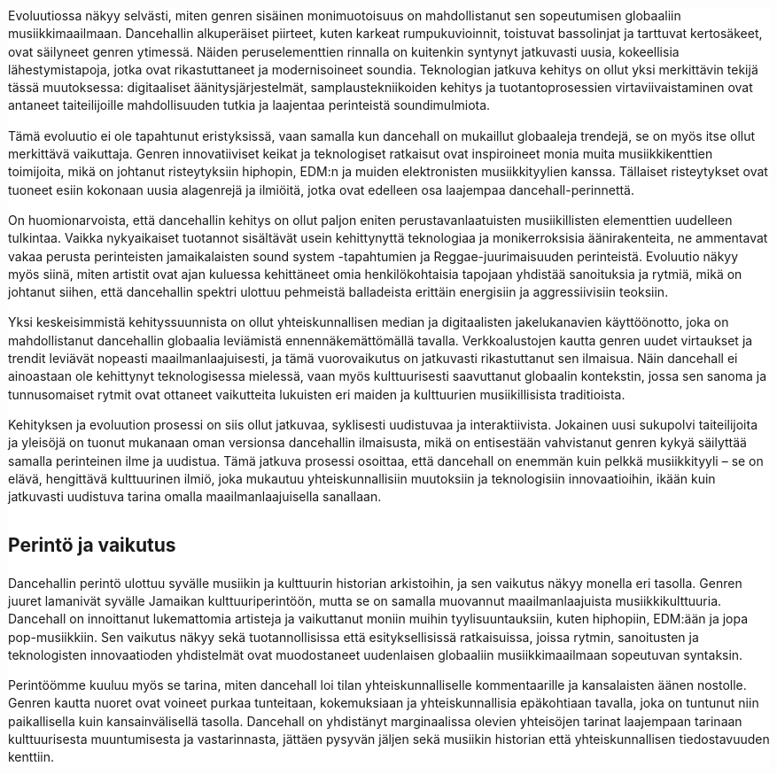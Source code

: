 Evoluutiossa näkyy selvästi, miten genren sisäinen monimuotoisuus on mahdollistanut sen sopeutumisen globaaliin musiikkimaailmaan. Dancehallin alkuperäiset piirteet, kuten karkeat rumpukuvioinnit, toistuvat bassolinjat ja tarttuvat kertosäkeet, ovat säilyneet genren ytimessä. Näiden peruselementtien rinnalla on kuitenkin syntynyt jatkuvasti uusia, kokeellisia lähestymistapoja, jotka ovat rikastuttaneet ja modernisoineet soundia. Teknologian jatkuva kehitys on ollut yksi merkittävin tekijä tässä muutoksessa: digitaaliset äänitysjärjestelmät, samplaustekniikoiden kehitys ja tuotantoprosessien virtaviivaistaminen ovat antaneet taiteilijoille mahdollisuuden tutkia ja laajentaa perinteistä soundimulmiota.  
  
Tämä evoluutio ei ole tapahtunut eristyksissä, vaan samalla kun dancehall on mukaillut globaaleja trendejä, se on myös itse ollut merkittävä vaikuttaja. Genren innovatiiviset keikat ja teknologiset ratkaisut ovat inspiroineet monia muita musiikkikenttien toimijoita, mikä on johtanut risteytyksiin hiphopin, EDM:n ja muiden elektronisten musiikkityylien kanssa. Tällaiset risteytykset ovat tuoneet esiin kokonaan uusia alagenrejä ja ilmiöitä, jotka ovat edelleen osa laajempaa dancehall-perinnettä.  
  
On huomionarvoista, että dancehallin kehitys on ollut paljon eniten perustavanlaatuisten musiikillisten elementtien uudelleen tulkintaa. Vaikka nykyaikaiset tuotannot sisältävät usein kehittynyttä teknologiaa ja monikerroksisia äänirakenteita, ne ammentavat vakaa perusta perinteisten jamaikalaisten sound system -tapahtumien ja Reggae-juurimaisuuden perinteistä. Evoluutio näkyy myös siinä, miten artistit ovat ajan kuluessa kehittäneet omia henkilökohtaisia tapojaan yhdistää sanoituksia ja rytmiä, mikä on johtanut siihen, että dancehallin spektri ulottuu pehmeistä balladeista erittäin energisiin ja aggressiivisiin teoksiin.  
  
Yksi keskeisimmistä kehityssuunnista on ollut yhteiskunnallisen median ja digitaalisten jakelukanavien käyttöönotto, joka on mahdollistanut dancehallin globaalia leviämistä ennennäkemättömällä tavalla. Verkkoalustojen kautta genren uudet virtaukset ja trendit leviävät nopeasti maailmanlaajuisesti, ja tämä vuorovaikutus on jatkuvasti rikastuttanut sen ilmaisua. Näin dancehall ei ainoastaan ole kehittynyt teknologisessa mielessä, vaan myös kulttuurisesti saavuttanut globaalin kontekstin, jossa sen sanoma ja tunnusomaiset rytmit ovat ottaneet vaikutteita lukuisten eri maiden ja kulttuurien musiikillisista traditioista.  
  
Kehityksen ja evoluution prosessi on siis ollut jatkuvaa, syklisesti uudistuvaa ja interaktiivista. Jokainen uusi sukupolvi taiteilijoita ja yleisöjä on tuonut mukanaan oman versionsa dancehallin ilmaisusta, mikä on entisestään vahvistanut genren kykyä säilyttää samalla perinteinen ilme ja uudistua. Tämä jatkuva prosessi osoittaa, että dancehall on enemmän kuin pelkkä musiikkityyli – se on elävä, hengittävä kulttuurinen ilmiö, joka mukautuu yhteiskunnallisiin muutoksiin ja teknologisiin innovaatioihin, ikään kuin jatkuvasti uudistuva tarina omalla maailmanlaajuisella sanallaan.


## Perintö ja vaikutus

Dancehallin perintö ulottuu syvälle musiikin ja kulttuurin historian arkistoihin, ja sen vaikutus näkyy monella eri tasolla. Genren juuret lamanivät syvälle Jamaikan kulttuuriperintöön, mutta se on samalla muovannut maailmanlaajuista musiikkikulttuuria. Dancehall on innoittanut lukemattomia artisteja ja vaikuttanut moniin muihin tyylisuuntauksiin, kuten hiphopiin, EDM:ään ja jopa pop-musiikkiin. Sen vaikutus näkyy sekä tuotannollisissa että esityksellisissä ratkaisuissa, joissa rytmin, sanoitusten ja teknologisten innovaatioden yhdistelmät ovat muodostaneet uudenlaisen globaaliin musiikkimaailmaan sopeutuvan syntaksin.  
  
Perintöömme kuuluu myös se tarina, miten dancehall loi tilan yhteiskunnalliselle kommentaarille ja kansalaisten äänen nostolle. Genren kautta nuoret ovat voineet purkaa tunteitaan, kokemuksiaan ja yhteiskunnallisia epäkohtiaan tavalla, joka on tuntunut niin paikallisella kuin kansainvälisellä tasolla. Dancehall on yhdistänyt marginaalissa olevien yhteisöjen tarinat laajempaan tarinaan kulttuurisesta muuntumisesta ja vastarinnasta, jättäen pysyvän jäljen sekä musiikin historian että yhteiskunnallisen tiedostavuuden kenttiin.  
  